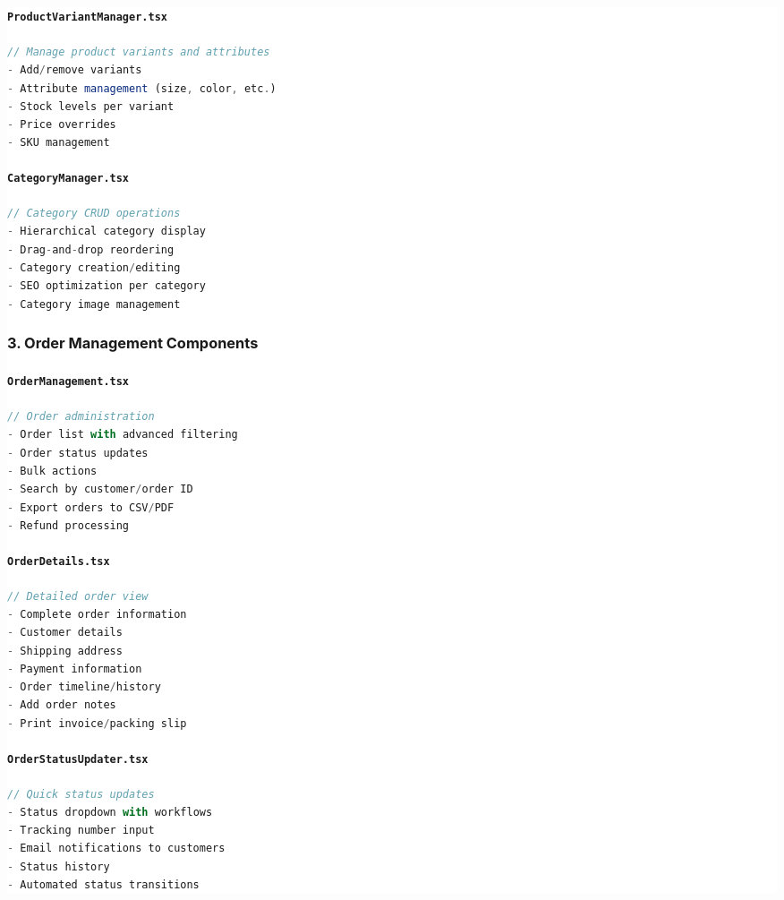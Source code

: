 #### `ProductVariantManager.tsx`
```typescript
// Manage product variants and attributes
- Add/remove variants
- Attribute management (size, color, etc.)
- Stock levels per variant
- Price overrides
- SKU management
```

#### `CategoryManager.tsx`
```typescript
// Category CRUD operations
- Hierarchical category display
- Drag-and-drop reordering
- Category creation/editing
- SEO optimization per category
- Category image management
```

### 3. **Order Management Components**

#### `OrderManagement.tsx`
```typescript
// Order administration
- Order list with advanced filtering
- Order status updates
- Bulk actions
- Search by customer/order ID
- Export orders to CSV/PDF
- Refund processing
```

#### `OrderDetails.tsx`
```typescript
// Detailed order view
- Complete order information
- Customer details
- Shipping address
- Payment information
- Order timeline/history
- Add order notes
- Print invoice/packing slip
```

#### `OrderStatusUpdater.tsx`
```typescript
// Quick status updates
- Status dropdown with workflows
- Tracking number input
- Email notifications to customers
- Status history
- Automated status transitions
```
